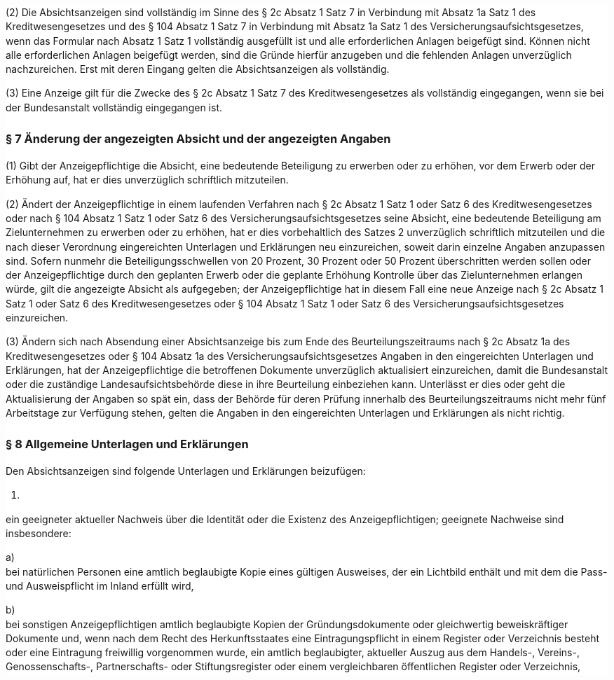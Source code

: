 (2) Die Absichtsanzeigen sind vollständig im Sinne des § 2c Absatz 1 Satz 7 in Verbindung mit Absatz 1a Satz 1 des Kreditwesengesetzes und des § 104 Absatz 1 Satz 7 in Verbindung mit Absatz 1a Satz 1 des Versicherungsaufsichtsgesetzes, wenn das Formular nach Absatz 1 Satz 1 vollständig ausgefüllt ist und alle erforderlichen Anlagen beigefügt sind. Können nicht alle erforderlichen Anlagen beigefügt werden, sind die Gründe hierfür anzugeben und die fehlenden Anlagen unverzüglich nachzureichen. Erst mit deren Eingang gelten die Absichtsanzeigen als vollständig.

(3) Eine Anzeige gilt für die Zwecke des § 2c Absatz 1 Satz 7 des Kreditwesengesetzes als vollständig eingegangen, wenn sie bei der Bundesanstalt vollständig eingegangen ist.

### § 7 Änderung der angezeigten Absicht und der angezeigten Angaben

(1) Gibt der Anzeigepflichtige die Absicht, eine bedeutende Beteiligung zu erwerben oder zu erhöhen, vor dem Erwerb oder der Erhöhung auf, hat er dies unverzüglich schriftlich mitzuteilen.

(2) Ändert der Anzeigepflichtige in einem laufenden Verfahren nach § 2c Absatz 1 Satz 1 oder Satz 6 des Kreditwesengesetzes oder nach § 104 Absatz 1 Satz 1 oder Satz 6 des Versicherungsaufsichtsgesetzes seine Absicht, eine bedeutende Beteiligung am Zielunternehmen zu erwerben oder zu erhöhen, hat er dies vorbehaltlich des Satzes 2 unverzüglich schriftlich mitzuteilen und die nach dieser Verordnung eingereichten Unterlagen und Erklärungen neu einzureichen, soweit darin einzelne Angaben anzupassen sind. Sofern nunmehr die Beteiligungsschwellen von 20 Prozent, 30 Prozent oder 50 Prozent überschritten werden sollen oder der Anzeigepflichtige durch den geplanten Erwerb oder die geplante Erhöhung Kontrolle über das Zielunternehmen erlangen würde, gilt die angezeigte Absicht als aufgegeben; der Anzeigepflichtige hat in diesem Fall eine neue Anzeige nach § 2c Absatz 1 Satz 1 oder Satz 6 des Kreditwesengesetzes oder § 104 Absatz 1 Satz 1 oder Satz 6 des Versicherungsaufsichtsgesetzes einzureichen.

(3) Ändern sich nach Absendung einer Absichtsanzeige bis zum Ende des Beurteilungszeitraums nach § 2c Absatz 1a des Kreditwesengesetzes oder § 104 Absatz 1a des Versicherungsaufsichtsgesetzes Angaben in den eingereichten Unterlagen und Erklärungen, hat der Anzeigepflichtige die betroffenen Dokumente unverzüglich aktualisiert einzureichen, damit die Bundesanstalt oder die zuständige Landesaufsichtsbehörde diese in ihre Beurteilung einbeziehen kann. Unterlässt er dies oder geht die Aktualisierung der Angaben so spät ein, dass der Behörde für deren Prüfung innerhalb des Beurteilungszeitraums nicht mehr fünf Arbeitstage zur Verfügung stehen, gelten die Angaben in den eingereichten Unterlagen und Erklärungen als nicht richtig.

### § 8 Allgemeine Unterlagen und Erklärungen

Den Absichtsanzeigen sind folgende Unterlagen und Erklärungen beizufügen:

1.  
ein geeigneter aktueller Nachweis über die Identität oder die Existenz des Anzeigepflichtigen; geeignete Nachweise sind insbesondere:

a)  
bei natürlichen Personen eine amtlich beglaubigte Kopie eines gültigen Ausweises, der ein Lichtbild enthält und mit dem die Pass- und Ausweispflicht im Inland erfüllt wird,

b)  
bei sonstigen Anzeigepflichtigen amtlich beglaubigte Kopien der Gründungsdokumente oder gleichwertig beweiskräftiger Dokumente und, wenn nach dem Recht des Herkunftsstaates eine Eintragungspflicht in einem Register oder Verzeichnis besteht oder eine Eintragung freiwillig vorgenommen wurde, ein amtlich beglaubigter, aktueller Auszug aus dem Handels-, Vereins-, Genossenschafts-, Partnerschafts- oder Stiftungsregister oder einem vergleichbaren öffentlichen Register oder Verzeichnis,
